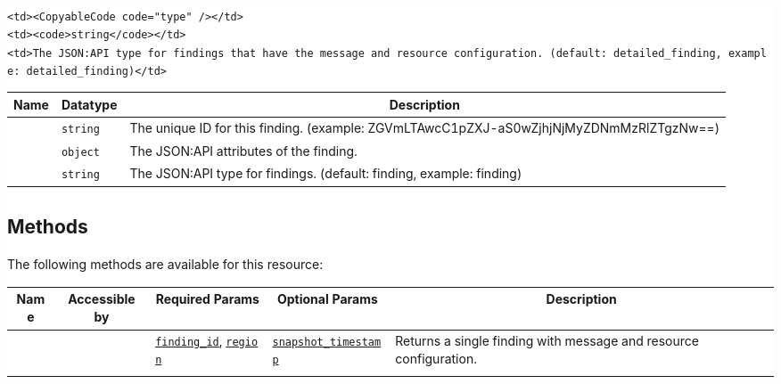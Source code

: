    <td><CopyableCode code="type" /></td>
    <td><code>string</code></td>
    <td>The JSON:API type for findings that have the message and resource configuration. (default: detailed_finding, example: detailed_finding)</td>
</tr>
</tbody>
</table>
</TabItem>
<TabItem value="list_findings">

<table>
<thead>
    <tr>
    <th>Name</th>
    <th>Datatype</th>
    <th>Description</th>
    </tr>
</thead>
<tbody>
<tr>
    <td><CopyableCode code="id" /></td>
    <td><code>string</code></td>
    <td>The unique ID for this finding. (example: ZGVmLTAwcC1pZXJ-aS0wZjhjNjMyZDNmMzRlZTgzNw==)</td>
</tr>
<tr>
    <td><CopyableCode code="attributes" /></td>
    <td><code>object</code></td>
    <td>The JSON:API attributes of the finding.</td>
</tr>
<tr>
    <td><CopyableCode code="type" /></td>
    <td><code>string</code></td>
    <td>The JSON:API type for findings. (default: finding, example: finding)</td>
</tr>
</tbody>
</table>
</TabItem>
</Tabs>

## Methods

The following methods are available for this resource:

<table>
<thead>
    <tr>
    <th>Name</th>
    <th>Accessible by</th>
    <th>Required Params</th>
    <th>Optional Params</th>
    <th>Description</th>
    </tr>
</thead>
<tbody>
<tr>
    <td><a href="#get_finding"><CopyableCode code="get_finding" /></a></td>
    <td><CopyableCode code="select" /></td>
    <td><a href="#parameter-finding_id"><code>finding_id</code></a>, <a href="#parameter-region"><code>region</code></a></td>
    <td><a href="#parameter-snapshot_timestamp"><code>snapshot_timestamp</code></a></td>
    <td>Returns a single finding with message and resource configuration.</td>
</tr>
<tr>
    <td><a href="#list_findings"><CopyableCode code="list_findings" /></a></td>
